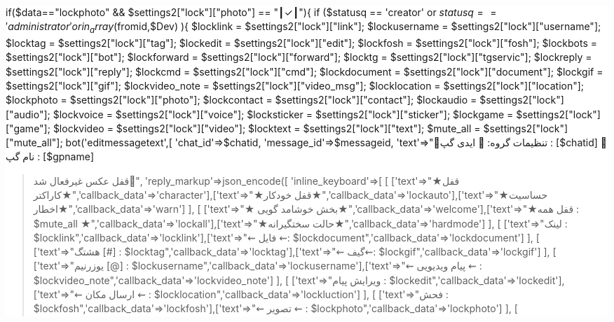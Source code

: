  if($data=="lockphoto" && $settings2["lock"]["photo"] == "┃✓┃"){
		 if ($statusq == 'creator' or $statusq == 'administrator' or in_array($fromid,$Dev) ){
$locklink = $settings2["lock"]["link"];
$lockusername = $settings2["lock"]["username"];
$locktag = $settings2["lock"]["tag"];
$lockedit = $settings2["lock"]["edit"];
$lockfosh = $settings2["lock"]["fosh"];
$lockbots = $settings2["lock"]["bot"];
$lockforward = $settings2["lock"]["forward"];
$locktg = $settings2["lock"]["tgservic"];
$lockreply = $settings2["lock"]["reply"];
$lockcmd = $settings2["lock"]["cmd"];
$lockdocument = $settings2["lock"]["document"];
$lockgif = $settings2["lock"]["gif"];
$lockvideo_note = $settings2["lock"]["video_msg"];
$locklocation = $settings2["lock"]["location"];
$lockphoto = $settings2["lock"]["photo"];
$lockcontact = $settings2["lock"]["contact"];
$lockaudio = $settings2["lock"]["audio"];
$lockvoice = $settings2["lock"]["voice"];
$locksticker = $settings2["lock"]["sticker"];
$lockgame = $settings2["lock"]["game"];
$lockvideo = $settings2["lock"]["video"];
$locktext = $settings2["lock"]["text"];
$mute_all = $settings2["lock"]["mute_all"];
          bot('editmessagetext',[
              'chat_id'=>$chatid,
   'message_id'=>$messageid,
             'text'=>"🌿تنظیمات گروه:
📿 ایدی گپ : [$chatid]
📿 نام گپ : [$gpname]
> قفل عکس غیرفعال شد🎈",
             'reply_markup'=>json_encode([
                 'inline_keyboard'=>[
[
 ['text'=>"★قفل کاراکتر★",'callback_data'=>'character'],['text'=>"★قفل خودکار★",'callback_data'=>'lockauto'],['text'=>"★حساسیت اخطار★",'callback_data'=>'warn']
 ],
 [
 ['text'=>"★ بخش خوشامد گویی★",'callback_data'=>'welcome'],['text'=>"★قفل همه : $mute_all ★",'callback_data'=>'lockall'],['text'=>"★حالت سختگیرانه★",'callback_data'=>'hardmode']
 ],
 [
 ['text'=>"لينک : $locklink",'callback_data'=>'locklink'],['text'=>"⇜ فایل  ⇜: $lockdocument",'callback_data'=>'lockdocument']
 ],
 [
 ['text'=>"هشتگ [#] : $locktag",'callback_data'=>'locktag'],['text'=>"⇜ گیف⇜: $lockgif",'callback_data'=>'lockgif']
 ],
 [
 ['text'=>"یوزرنیم [@] : $lockusername",'callback_data'=>'lockusername'],['text'=>"⇜ پیام ویدیویی ⇜ : $lockvideo_note",'callback_data'=>'lockvideo_note']
 ],
 [
 ['text'=>"ویرایش پیام : $lockedit",'callback_data'=>'lockedit'],['text'=>"⇜ ارسال مکان ⇜ : $locklocation",'callback_data'=>'lockluction']
 ],
 [
 ['text'=>"فحش : $lockfosh",'callback_data'=>'lockfosh'],['text'=>"⇜ تصویر ⇜ : $lockphoto",'callback_data'=>'lockphoto']
 ],
 [
